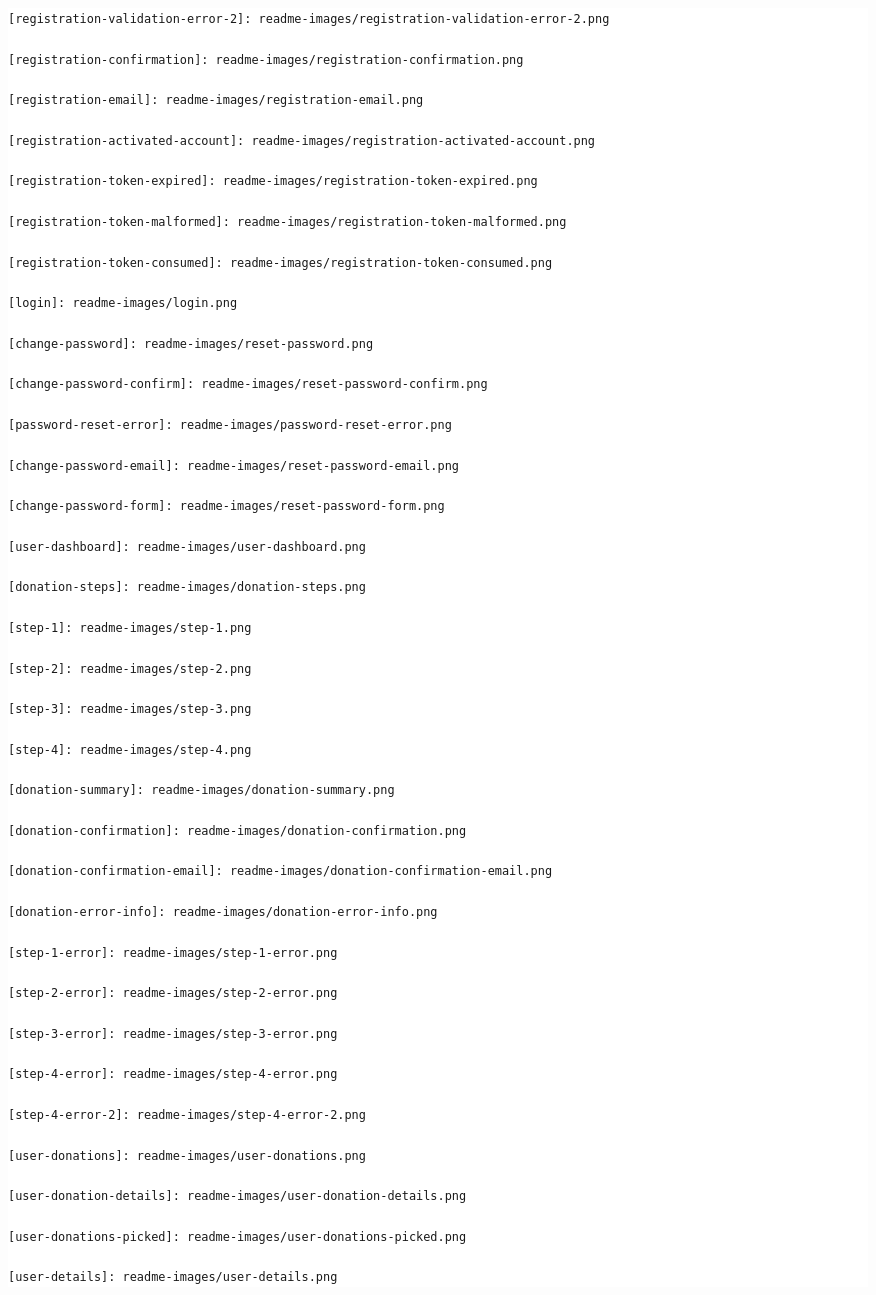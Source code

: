    ```sh
[registration-validation-error-2]: readme-images/registration-validation-error-2.png

[registration-confirmation]: readme-images/registration-confirmation.png

[registration-email]: readme-images/registration-email.png

[registration-activated-account]: readme-images/registration-activated-account.png

[registration-token-expired]: readme-images/registration-token-expired.png

[registration-token-malformed]: readme-images/registration-token-malformed.png

[registration-token-consumed]: readme-images/registration-token-consumed.png

[login]: readme-images/login.png

[change-password]: readme-images/reset-password.png

[change-password-confirm]: readme-images/reset-password-confirm.png

[password-reset-error]: readme-images/password-reset-error.png

[change-password-email]: readme-images/reset-password-email.png

[change-password-form]: readme-images/reset-password-form.png

[user-dashboard]: readme-images/user-dashboard.png

[donation-steps]: readme-images/donation-steps.png

[step-1]: readme-images/step-1.png

[step-2]: readme-images/step-2.png

[step-3]: readme-images/step-3.png

[step-4]: readme-images/step-4.png

[donation-summary]: readme-images/donation-summary.png

[donation-confirmation]: readme-images/donation-confirmation.png

[donation-confirmation-email]: readme-images/donation-confirmation-email.png

[donation-error-info]: readme-images/donation-error-info.png

[step-1-error]: readme-images/step-1-error.png

[step-2-error]: readme-images/step-2-error.png

[step-3-error]: readme-images/step-3-error.png

[step-4-error]: readme-images/step-4-error.png

[step-4-error-2]: readme-images/step-4-error-2.png

[user-donations]: readme-images/user-donations.png

[user-donation-details]: readme-images/user-donation-details.png

[user-donations-picked]: readme-images/user-donations-picked.png

[user-details]: readme-images/user-details.png
   ```

[contributors-shield]: https://img.shields.io/github/contributors/mateuszmarc/Charity-Donation-App.svg?style=for-the-badge
[contributors-url]: https://github.com/mateuszmarc/Charity-Donation-App/graphs/contributors
[forks-shield]: https://img.shields.io/github/forks/mateuszmarc/Charity-Donation-App.svg?style=for-the-badge
[forks-url]: https://github.com/mateuszmarc/Charity-Donation-App/network/members
[stars-shield]: https://img.shields.io/github/stars/mateuszmarc/Charity-Donation-App.svg?style=for-the-badge
[stars-url]: https://github.com/mateuszmarc/Charity-Donation-App/stargazers
[issues-shield]: https://img.shields.io/github/issues/mateuszmarc/Charity-Donation-App.svg?style=for-the-badge
[issues-url]: https://github.com/mateuszmarc/Charity-Donation-App/issues
[license-shield]: https://img.shields.io/github/license/mateuszmarc/Charity-Donation-App.svg?style=for-the-badge
[license-url]: https://github.com/mateuszmarc/Charity-Donation-App/blob/main/LICENSE
[linkedin-shield]: https://img.shields.io/badge/-LinkedIn-black.svg?style=for-the-badge&logo=linkedin&colorB=555
[linkedin-url]: https://www.linkedin.com/in/mateusz-marcykiewicz/
[javascript.com]: https://img.shields.io/badge/javascript-icon?style=for-the-badge&logo=javascript&logoColor=%23F7DF1E&color=black
[javascript-url]: https://javascript.com
[html.com]: https://img.shields.io/badge/html-icon?style=for-the-badge&logo=html5&logoColor=%23E34F26&color=black
[html5-url]: https://html.com/
[css-url]: https://developer.mozilla.org/en-US/docs/Web/CSS
[css.com]: https://img.shields.io/badge/CSS-blue?logo=css3&logoColor=white
[spring-boot.com]: https://img.shields.io/badge/Spring%20Boot-green?logo=springboot&logoColor=white
[spring-boot-url]: https://spring.io/projects/spring-boot
[hibernate.com]: https://img.shields.io/badge/Hibernate-orange?logo=hibernate&logoColor=white
[hibernate-url]: https://hibernate.org/
[spring-security.com]: https://img.shields.io/badge/Spring%20Security-green?logo=springsecurity&logoColor=white
[spring-security-url]: https://spring.io/projects/spring-security
[thymeleaf.com]: https://img.shields.io/badge/Thymeleaf-brightgreen?logo=thymeleaf&logoColor=white
[thymeleaf-url]: https://www.thymeleaf.org/
[example]: readme-images/main-page.png
[steps]: readme-images/steps.png
[about]: readme-images/about-us.png
[institutions]: readme-images/institutions.png
[donations]: readme-images/donations-info.png
[contact]: readme-images/contact.png
[registration]: readme-images/register.png
[registration-validation-error]: readme-images/registration-validation-error.png
[user-details-edit]: readme-images/user-details-edit.png
[user-password-edit]: readme-images/user-password-edit.png
[user-email-edit]: readme-images/user-email-edit.png
[user-account-delete]: readme-images/user-account-delete.png
[admin-dashboard]: readme-images/admin-dashboard.png
[admin-categories]: readme-images/admin-categories.png
[admin-categories-details]: readme-images/admin-categories-details.png
[admin-categories-edit]: readme-images/admin-categories-edit.png
[admin-categories-delete]: readme-images/admin-categories-delete.png
[admin-categories-add]: readme-images/admin-categories-add.png
[admin-institutions]: readme-images/admin-institutions.png
[admin-institution-details]: readme-images/admin-institution-details.png
[admin-institution-edit]: readme-images/admin-institution-edit.png
[admin-institution-delete]: readme-images/admin-institution-delete.png
[admin-institution-add]: readme-images/admin-institution-add.png
[admin-donations]: readme-images/admin-donations.png
[admin-donation-details]: readme-images/admin-donation-details.png
[admin-donation-delete]: readme-images/admin-donation-delete.png
[admin-users]: readme-images/admin-users.png
[admin-user-details]: readme-images/admin-user-details.png
[admin-user-profile-details]: readme-images/admin-user-profile-details.png
[admin-user-account-edit]: readme-images/admin-user-account-edit.png
[admin-user-profile-edit]: readme-images/admin-user-profile-edit.png
[admin-user-delete]: readme-images/admin-user-delete.png
[admin-and-user-panel]: readme-images/admin-and-user-panel.png
[admin-admin-panel]: readme-images/admin-admin-panel.png
[user-access-denied]: readme-images/user-access-denied.png
[admin-access-denied]: readme-images/admin-access-denied.png
[page-not-found]: readme-images/page-not-found.png